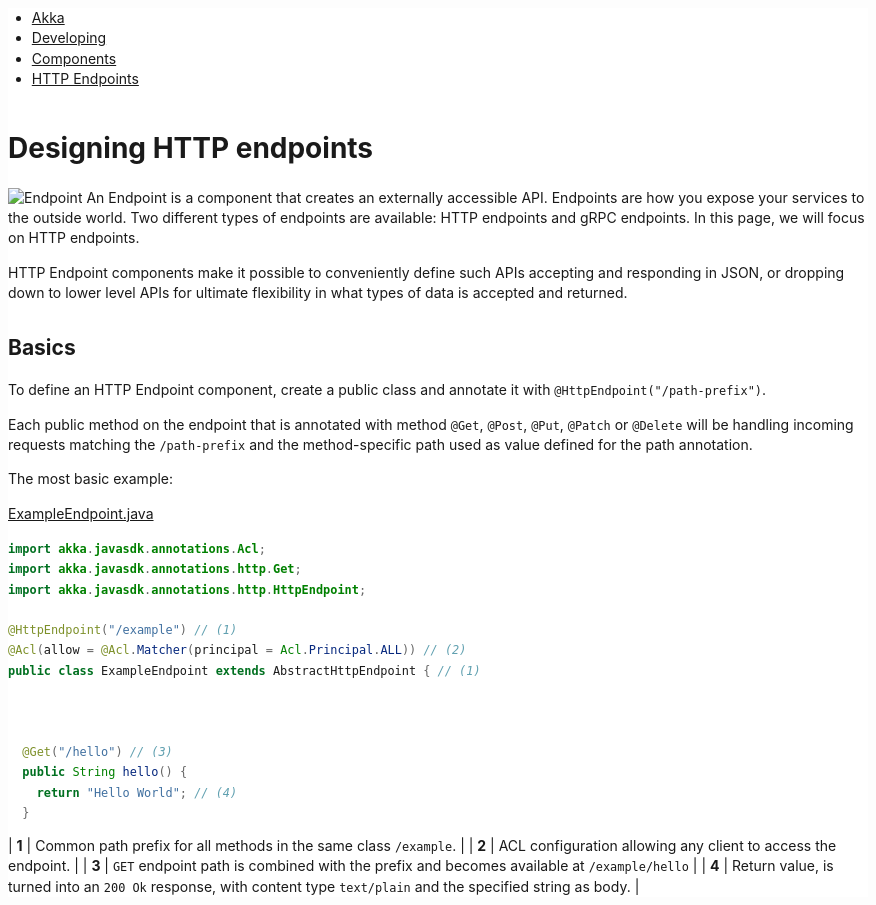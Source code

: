 
- [Akka](../index.html)
- [Developing](index.html)
- [Components](components/index.html)
- [HTTP Endpoints](http-endpoints.html)



# Designing HTTP endpoints

![Endpoint](../_images/endpoint.png)
An Endpoint is a component that creates an externally accessible API. Endpoints are how you expose your services to the outside world. Two different types of endpoints are available: HTTP endpoints and gRPC endpoints. In this page, we will focus on HTTP endpoints.

HTTP Endpoint components make it possible to conveniently define such APIs accepting and responding in JSON,
or dropping down to lower level APIs for ultimate flexibility in what types of data is accepted and returned.

## <a href="about:blank#_basics"></a> Basics

To define an HTTP Endpoint component, create a public class and annotate it with `@HttpEndpoint("/path-prefix")`.

Each public method on the endpoint that is annotated with method `@Get`, `@Post`, `@Put`, `@Patch` or `@Delete` will be handling incoming requests matching the `/path-prefix` and the method-specific path used as value defined
for the path annotation.

The most basic example:

[ExampleEndpoint.java](https://github.com/akka/akka-sdk/blob/main/samples/doc-snippets/src/main/java/com/example/api/ExampleEndpoint.java)
```java
import akka.javasdk.annotations.Acl;
import akka.javasdk.annotations.http.Get;
import akka.javasdk.annotations.http.HttpEndpoint;

@HttpEndpoint("/example") // (1)
@Acl(allow = @Acl.Matcher(principal = Acl.Principal.ALL)) // (2)
public class ExampleEndpoint extends AbstractHttpEndpoint { // (1)



  @Get("/hello") // (3)
  public String hello() {
    return "Hello World"; // (4)
  }
```

| **1** | Common path prefix for all methods in the same class `/example`. |
| **2** | ACL configuration allowing any client to access the endpoint. |
| **3** | `GET` endpoint path is combined with the prefix and becomes available at `/example/hello` |
| **4** | Return value, is turned into an `200 Ok` response, with content type `text/plain` and the specified string as body. |
